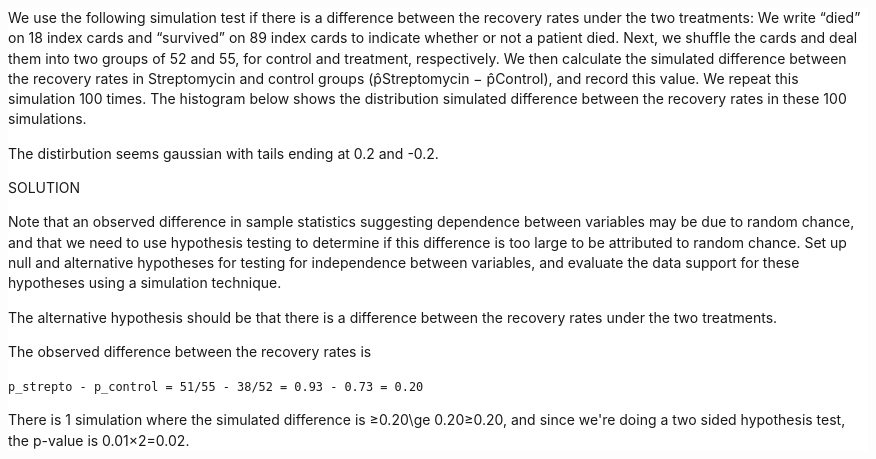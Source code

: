 
We use the following simulation test if there is a difference between the
recovery rates under the two treatments: We write “died” on 18 index cards and
“survived” on 89 index cards to indicate whether or not a patient died. Next, we
shuffle the cards and deal them into two groups of 52 and 55, for control and
treatment, respectively. We then calculate the simulated difference between the
recovery rates in Streptomycin and control groups (p̂Streptomycin − p̂Control),
and record this value. We repeat this simulation 100 times. The histogram below
shows the distribution simulated difference between the recovery rates in these
100 simulations. 

The distirbution seems gaussian with tails ending at 0.2 and -0.2.


SOLUTION

Note that an observed difference in sample statistics suggesting dependence
between variables may be due to random chance, and that we need to use
hypothesis testing to determine if this difference is too large to be attributed
to random chance. Set up null and alternative hypotheses for testing for
independence between variables, and evaluate the data support for these
hypotheses using a simulation technique.

The alternative hypothesis should be that there is a difference between the
recovery rates under the two treatments.

The observed difference between the recovery rates is 

```
p_strepto - p_control = 51/55 - 38/52 = 0.93 - 0.73 = 0.20
```

There is 1 simulation where the simulated difference is ≥0.20\ge 0.20≥0.20,
and since we're doing a two sided hypothesis test, the p-value is
0.01×2=0.02.

